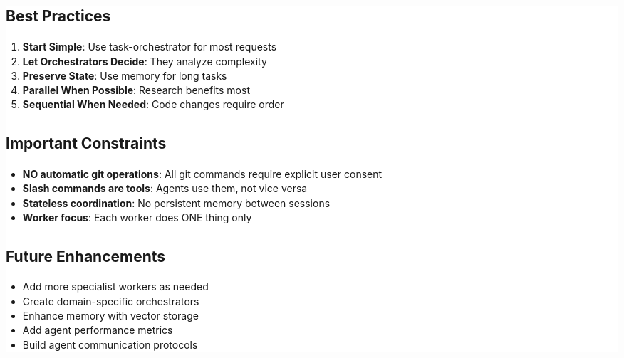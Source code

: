 ## Best Practices

1. **Start Simple**: Use task-orchestrator for most requests
2. **Let Orchestrators Decide**: They analyze complexity
3. **Preserve State**: Use memory for long tasks
4. **Parallel When Possible**: Research benefits most
5. **Sequential When Needed**: Code changes require order

## Important Constraints

- **NO automatic git operations**: All git commands require explicit user consent
- **Slash commands are tools**: Agents use them, not vice versa
- **Stateless coordination**: No persistent memory between sessions
- **Worker focus**: Each worker does ONE thing only

## Future Enhancements

- Add more specialist workers as needed
- Create domain-specific orchestrators
- Enhance memory with vector storage
- Add agent performance metrics
- Build agent communication protocols
